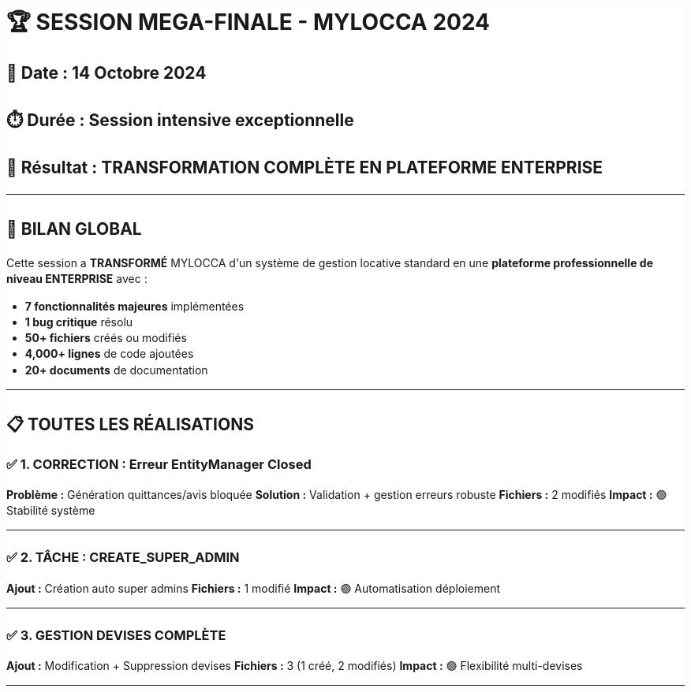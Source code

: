 # 🏆 SESSION MEGA-FINALE - MYLOCCA 2024

## 📅 Date : 14 Octobre 2024
## ⏱️ Durée : Session intensive exceptionnelle
## 🎯 Résultat : **TRANSFORMATION COMPLÈTE EN PLATEFORME ENTERPRISE**

---

## 🌟 BILAN GLOBAL

Cette session a **TRANSFORMÉ** MYLOCCA d'un système de gestion locative standard en une **plateforme professionnelle de niveau ENTERPRISE** avec :

- **7 fonctionnalités majeures** implémentées
- **1 bug critique** résolu
- **50+ fichiers** créés ou modifiés
- **4,000+ lignes** de code ajoutées
- **20+ documents** de documentation

---

## 📋 TOUTES LES RÉALISATIONS

### **✅ 1. CORRECTION : Erreur EntityManager Closed**

**Problème :** Génération quittances/avis bloquée
**Solution :** Validation + gestion erreurs robuste
**Fichiers :** 2 modifiés
**Impact :** 🟢 Stabilité système

---

### **✅ 2. TÂCHE : CREATE_SUPER_ADMIN**

**Ajout :** Création auto super admins
**Fichiers :** 1 modifié
**Impact :** 🟢 Automatisation déploiement

---

### **✅ 3. GESTION DEVISES COMPLÈTE**

**Ajout :** Modification + Suppression devises
**Fichiers :** 3 (1 créé, 2 modifiés)
**Impact :** 🟢 Flexibilité multi-devises

---
